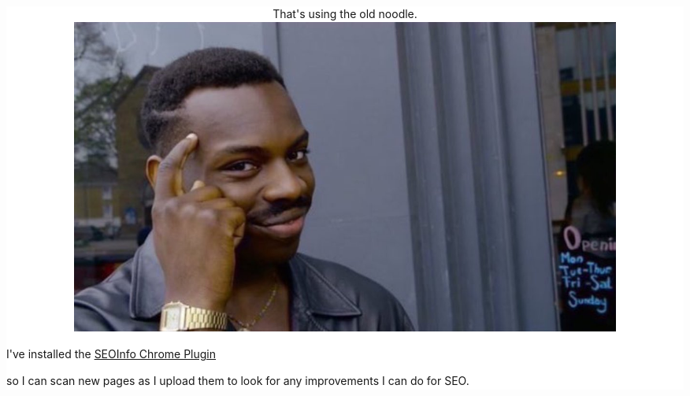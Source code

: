 <center>
That's using the old noodle.<br>
<img src="/assets/img/pointing-to-head.jpg" width="80%">
</center>

I've installed the [SEOInfo Chrome Plugin](https://chrome.google.com/webstore/detail/seoinfo/ppbdklaincgliegpfolkjjfncpgobneb/related)

so I can scan new pages as I upload them to look for any improvements I can do for SEO.
